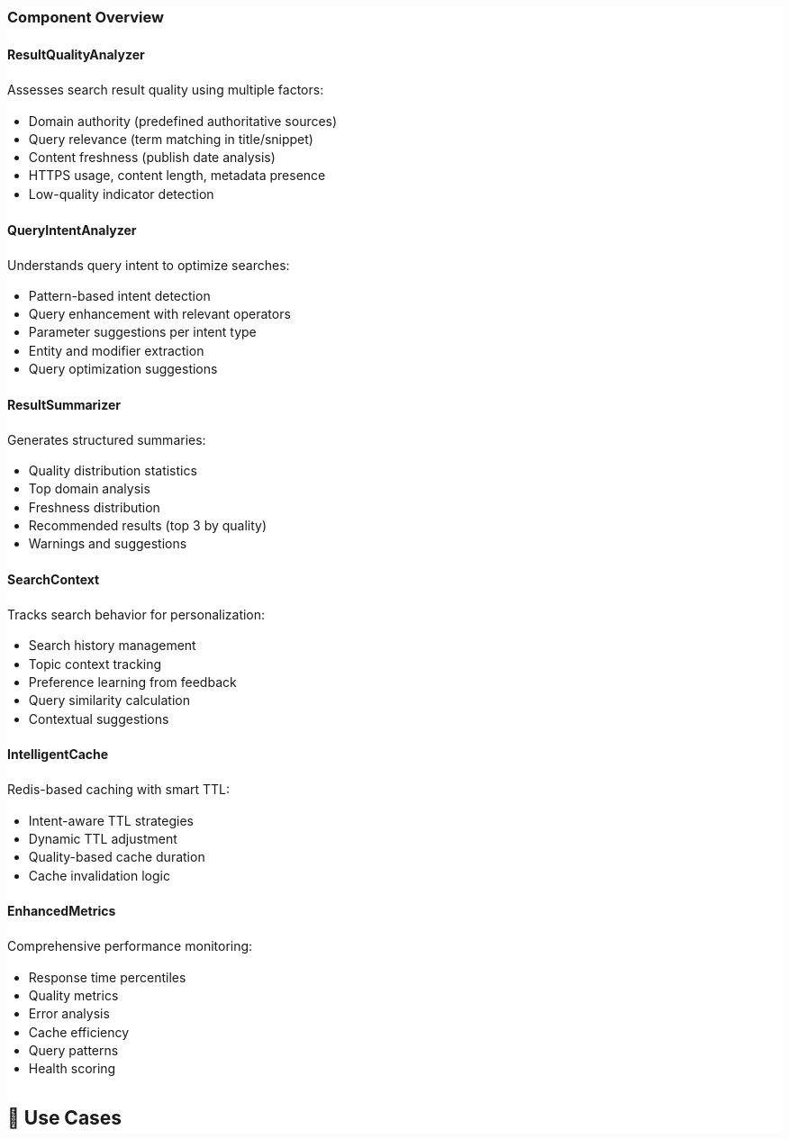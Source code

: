 ### Component Overview

#### ResultQualityAnalyzer
Assesses search result quality using multiple factors:
- Domain authority (predefined authoritative sources)
- Query relevance (term matching in title/snippet)
- Content freshness (publish date analysis)
- HTTPS usage, content length, metadata presence
- Low-quality indicator detection

#### QueryIntentAnalyzer
Understands query intent to optimize searches:
- Pattern-based intent detection
- Query enhancement with relevant operators
- Parameter suggestions per intent type
- Entity and modifier extraction
- Query optimization suggestions

#### ResultSummarizer
Generates structured summaries:
- Quality distribution statistics
- Top domain analysis
- Freshness distribution
- Recommended results (top 3 by quality)
- Warnings and suggestions

#### SearchContext
Tracks search behavior for personalization:
- Search history management
- Topic context tracking
- Preference learning from feedback
- Query similarity calculation
- Contextual suggestions

#### IntelligentCache
Redis-based caching with smart TTL:
- Intent-aware TTL strategies
- Dynamic TTL adjustment
- Quality-based cache duration
- Cache invalidation logic

#### EnhancedMetrics
Comprehensive performance monitoring:
- Response time percentiles
- Quality metrics
- Error analysis
- Cache efficiency
- Query patterns
- Health scoring

## 🎯 Use Cases
